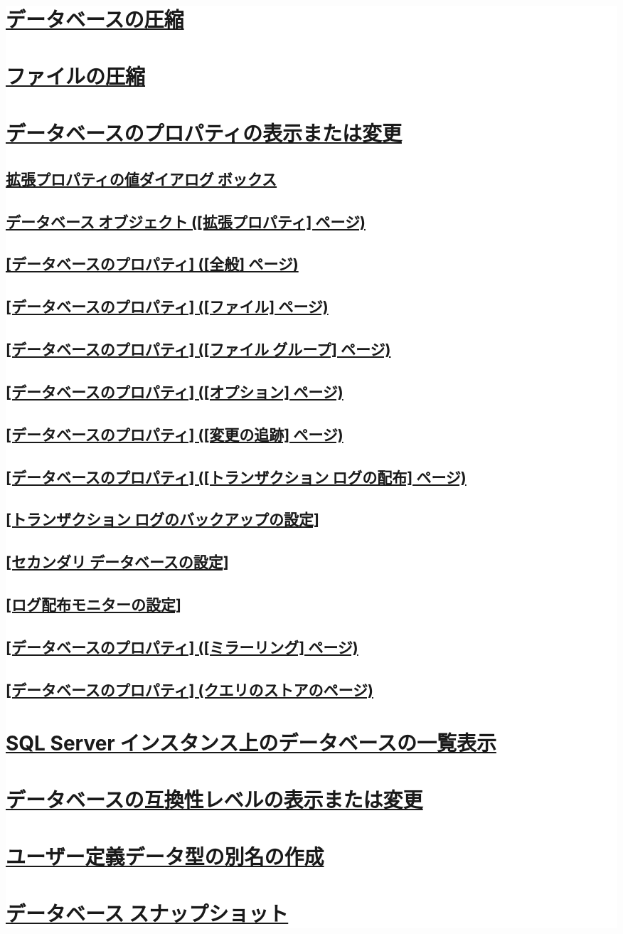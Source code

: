 # [データベースの圧縮](shrink-a-database.md)
# [ファイルの圧縮](shrink-a-file.md)
# [データベースのプロパティの表示または変更](view-or-change-the-properties-of-a-database.md)
## [拡張プロパティの値ダイアログ ボックス](value-for-extended-property-dialog-box.md)
## [データベース オブジェクト ([拡張プロパティ] ページ)](database-object-extended-properties-page.md)
## [[データベースのプロパティ] ([全般] ページ)](database-properties-general-page.md)
## [[データベースのプロパティ] ([ファイル] ページ)](database-properties-files-page.md)
## [[データベースのプロパティ] ([ファイル グループ] ページ)](database-properties-filegroups-page.md)
## [[データベースのプロパティ] ([オプション] ページ)](database-properties-options-page.md)
## [[データベースのプロパティ] ([変更の追跡] ページ)](database-properties-changetracking-page.md)
## [[データベースのプロパティ] ([トランザクション ログの配布] ページ)](database-properties-transaction-log-shipping-page.md)
## [[トランザクション ログのバックアップの設定]](log-shipping-transaction-log-backup-settings.md)
## [[セカンダリ データベースの設定]](secondary-database-settings.md)
## [[ログ配布モニターの設定]](log-shipping-monitor-settings.md)
## [[データベースのプロパティ] ([ミラーリング] ページ)](database-properties-mirroring-page.md)
## [[データベースのプロパティ] (クエリのストアのページ)](database-properties-query-store-page.md)
# [SQL Server インスタンス上のデータベースの一覧表示](view-a-list-of-databases-on-an-instance-of-sql-server.md)
# [データベースの互換性レベルの表示または変更](view-or-change-the-compatibility-level-of-a-database.md)
# [ユーザー定義データ型の別名の作成](create-a-user-defined-data-type-alias.md)
# [データベース スナップショット](database-snapshots-sql-server.md)